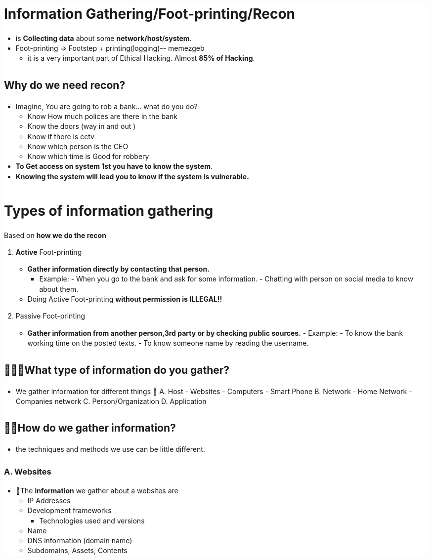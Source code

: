 
# Information Gathering/Foot-printing/Recon


- is **Collecting data** about some **network/host/system**. 
- Foot-printing => Footstep + printing(logging)-- memezgeb 
   -  it is a very important part of Ethical Hacking. Almost **85% of Hacking**.

## Why do we need recon? 
- Imagine, You are going to rob a bank… what do you do? 
    - Know How much polices are there in the bank 
    - Know the doors (way in and out ) 
    - Know if there is cctv 
    - Know which person is the CEO 
    - Know which time is Good for robbery 
- **To Get access on system 1st you have to know the system**. 
- **Knowing the system will lead you to know if the system is vulnerable.**

# Types of information gathering 

Based on **how we do the recon**

1) **Active** Foot-printing 
    - **Gather information directly by contacting that person.** 
         - Example: - When you go to the bank and ask for some information. 
                - Chatting with person on social media to know about them. 
     - Doing Active Foot-printing **without permission is ILLEGAL!!**


2) Passive Foot-printing 
    - **Gather information from another person,3rd party or by checking public sources.** 
            - Example: - To know the bank working time on the posted texts. 
                    - To know someone name by reading the username.


## 👀✍🏻What type of information do you gather? 
- We gather information for different things 🔎
     A. Host 
        -  Websites 
        - Computers 
        - Smart Phone 
     B. Network 
        - Home Network 
        - Companies network 
     C. Person/Organization
     D. Application
## 🏹📐How do we gather information? 
-  the techniques and methods we use can be little different. 

### A. Websites 
- 👀The **information** we gather about a websites are 
    - IP Addresses
    - Development frameworks 
        - Technologies used and versions 
    - Name 
    - DNS information (domain name)
    - Subdomains, Assets, Contents
